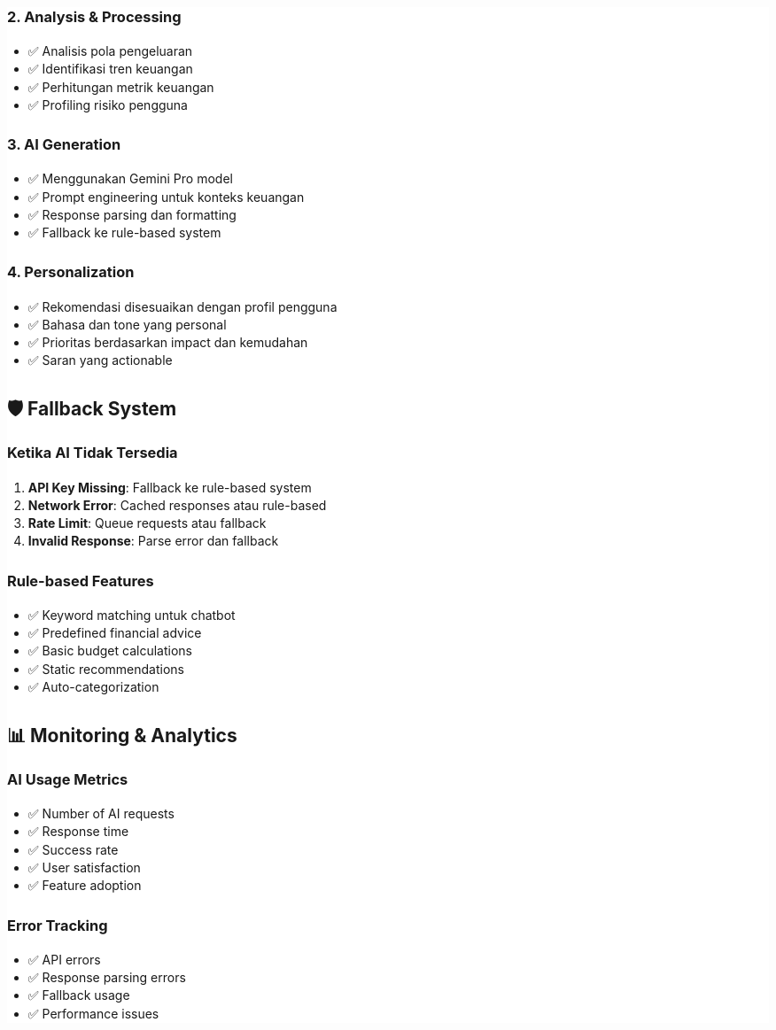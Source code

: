 ### 2. Analysis & Processing
- ✅ Analisis pola pengeluaran
- ✅ Identifikasi tren keuangan
- ✅ Perhitungan metrik keuangan
- ✅ Profiling risiko pengguna

### 3. AI Generation
- ✅ Menggunakan Gemini Pro model
- ✅ Prompt engineering untuk konteks keuangan
- ✅ Response parsing dan formatting
- ✅ Fallback ke rule-based system

### 4. Personalization
- ✅ Rekomendasi disesuaikan dengan profil pengguna
- ✅ Bahasa dan tone yang personal
- ✅ Prioritas berdasarkan impact dan kemudahan
- ✅ Saran yang actionable

## 🛡️ Fallback System

### Ketika AI Tidak Tersedia
1. **API Key Missing**: Fallback ke rule-based system
2. **Network Error**: Cached responses atau rule-based
3. **Rate Limit**: Queue requests atau fallback
4. **Invalid Response**: Parse error dan fallback

### Rule-based Features
- ✅ Keyword matching untuk chatbot
- ✅ Predefined financial advice
- ✅ Basic budget calculations
- ✅ Static recommendations
- ✅ Auto-categorization

## 📊 Monitoring & Analytics

### AI Usage Metrics
- ✅ Number of AI requests
- ✅ Response time
- ✅ Success rate
- ✅ User satisfaction
- ✅ Feature adoption

### Error Tracking
- ✅ API errors
- ✅ Response parsing errors
- ✅ Fallback usage
- ✅ Performance issues
